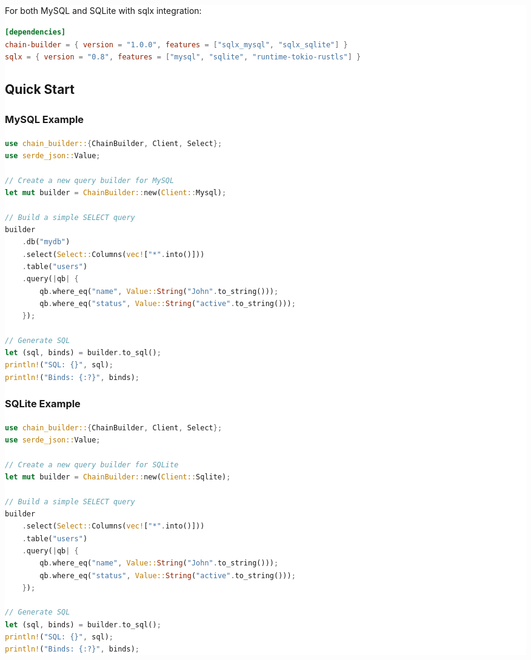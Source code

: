 For both MySQL and SQLite with sqlx integration:

```toml
[dependencies]
chain-builder = { version = "1.0.0", features = ["sqlx_mysql", "sqlx_sqlite"] }
sqlx = { version = "0.8", features = ["mysql", "sqlite", "runtime-tokio-rustls"] }
```

## Quick Start

### MySQL Example

```rust
use chain_builder::{ChainBuilder, Client, Select};
use serde_json::Value;

// Create a new query builder for MySQL
let mut builder = ChainBuilder::new(Client::Mysql);

// Build a simple SELECT query
builder
    .db("mydb")
    .select(Select::Columns(vec!["*".into()]))
    .table("users")
    .query(|qb| {
        qb.where_eq("name", Value::String("John".to_string()));
        qb.where_eq("status", Value::String("active".to_string()));
    });

// Generate SQL
let (sql, binds) = builder.to_sql();
println!("SQL: {}", sql);
println!("Binds: {:?}", binds);
```

### SQLite Example

```rust
use chain_builder::{ChainBuilder, Client, Select};
use serde_json::Value;

// Create a new query builder for SQLite
let mut builder = ChainBuilder::new(Client::Sqlite);

// Build a simple SELECT query
builder
    .select(Select::Columns(vec!["*".into()]))
    .table("users")
    .query(|qb| {
        qb.where_eq("name", Value::String("John".to_string()));
        qb.where_eq("status", Value::String("active".to_string()));
    });

// Generate SQL
let (sql, binds) = builder.to_sql();
println!("SQL: {}", sql);
println!("Binds: {:?}", binds);
```
